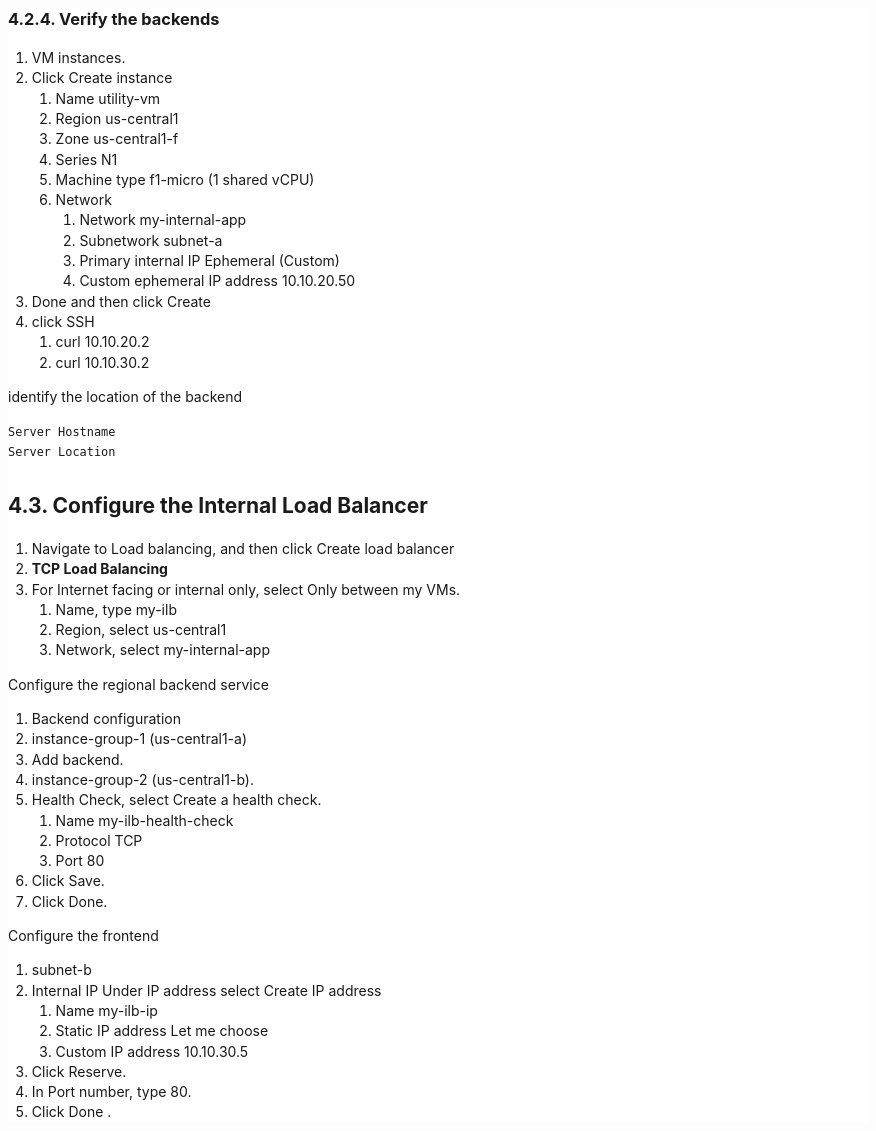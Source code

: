 ### 4.2.4. Verify the backends
1. VM instances.
2. Click Create instance
   1. Name 	utility-vm
   2. Region 	us-central1
   3. Zone 	us-central1-f
   4. Series 	N1
   5. Machine type 	f1-micro (1 shared vCPU)
   6. Network
      1. Network 	my-internal-app
      2. Subnetwork 	subnet-a
      3. Primary internal IP 	Ephemeral (Custom)
      4. Custom ephemeral IP address 	10.10.20.50
3. Done and then click Create
4. click SSH 
   1. curl 10.10.20.2
   2. curl 10.10.30.2

 identify the location of the backend

    Server Hostname
    Server Location

## 4.3. Configure the Internal Load Balancer

1. Navigate to Load balancing, and then click Create load balancer
2. **TCP Load Balancing**
3. For Internet facing or internal only, select Only between my VMs.
   1. Name, type my-ilb
   2. Region, select us-central1
   3. Network, select my-internal-app

Configure the regional backend service
1. Backend configuration
2. instance-group-1 (us-central1-a)
3. Add backend.
4. instance-group-2 (us-central1-b).
5. Health Check, select Create a health check.
   1. Name 	my-ilb-health-check
   2. Protocol 	TCP
   3. Port 	80
6. Click Save.
7. Click Done.

Configure the frontend
1. subnet-b
2. Internal IP 	Under IP address select Create IP address
   1. Name 	my-ilb-ip
   2. Static IP address 	Let me choose
   3. Custom IP address 	10.10.30.5
3. Click Reserve.
4. In Port number, type 80.
5. Click Done .
